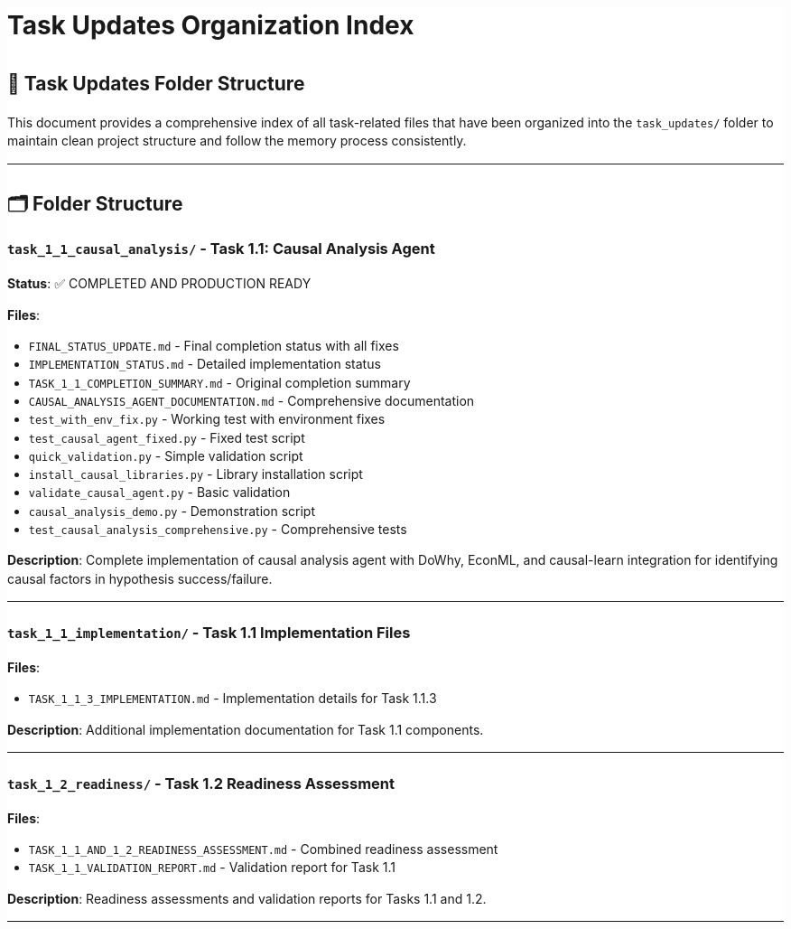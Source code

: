 # Task Updates Organization Index

## 📁 Task Updates Folder Structure

This document provides a comprehensive index of all task-related files that have been organized into the `task_updates/` folder to maintain clean project structure and follow the memory process consistently.

---

## 🗂️ Folder Structure

### `task_1_1_causal_analysis/` - Task 1.1: Causal Analysis Agent
**Status**: ✅ COMPLETED AND PRODUCTION READY

**Files**:
- `FINAL_STATUS_UPDATE.md` - Final completion status with all fixes
- `IMPLEMENTATION_STATUS.md` - Detailed implementation status
- `TASK_1_1_COMPLETION_SUMMARY.md` - Original completion summary
- `CAUSAL_ANALYSIS_AGENT_DOCUMENTATION.md` - Comprehensive documentation
- `test_with_env_fix.py` - Working test with environment fixes
- `test_causal_agent_fixed.py` - Fixed test script
- `quick_validation.py` - Simple validation script
- `install_causal_libraries.py` - Library installation script
- `validate_causal_agent.py` - Basic validation
- `causal_analysis_demo.py` - Demonstration script
- `test_causal_analysis_comprehensive.py` - Comprehensive tests

**Description**: Complete implementation of causal analysis agent with DoWhy, EconML, and causal-learn integration for identifying causal factors in hypothesis success/failure.

---

### `task_1_1_implementation/` - Task 1.1 Implementation Files
**Files**:
- `TASK_1_1_3_IMPLEMENTATION.md` - Implementation details for Task 1.1.3

**Description**: Additional implementation documentation for Task 1.1 components.

---

### `task_1_2_readiness/` - Task 1.2 Readiness Assessment
**Files**:
- `TASK_1_1_AND_1_2_READINESS_ASSESSMENT.md` - Combined readiness assessment
- `TASK_1_1_VALIDATION_REPORT.md` - Validation report for Task 1.1

**Description**: Readiness assessments and validation reports for Tasks 1.1 and 1.2.

---
